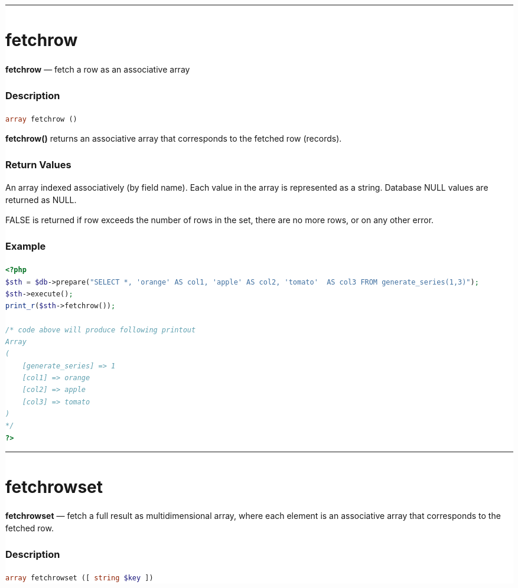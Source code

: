 * * *
# **fetchrow**

**fetchrow** — fetch a row as an associative array

### Description

```php
array fetchrow ()
```

**fetchrow()** returns an associative array that corresponds to the fetched row (records).

### Return Values

An array indexed associatively (by field name). Each value in the array is represented as a string. Database NULL values are returned as NULL.

FALSE is returned if row exceeds the number of rows in the set, there are no more rows, or on any other error.

### Example

```php
<?php
$sth = $db->prepare("SELECT *, 'orange' AS col1, 'apple' AS col2, 'tomato'  AS col3 FROM generate_series(1,3)");
$sth->execute();
print_r($sth->fetchrow());

/* code above will produce following printout
Array
(
    [generate_series] => 1
    [col1] => orange
    [col2] => apple
    [col3] => tomato
)
*/
?>
```

* * *
# **fetchrowset**

**fetchrowset** — fetch a full result as multidimensional array, where each element is an associative array that corresponds to the fetched row.

### Description

```php
array fetchrowset ([ string $key ])
```
